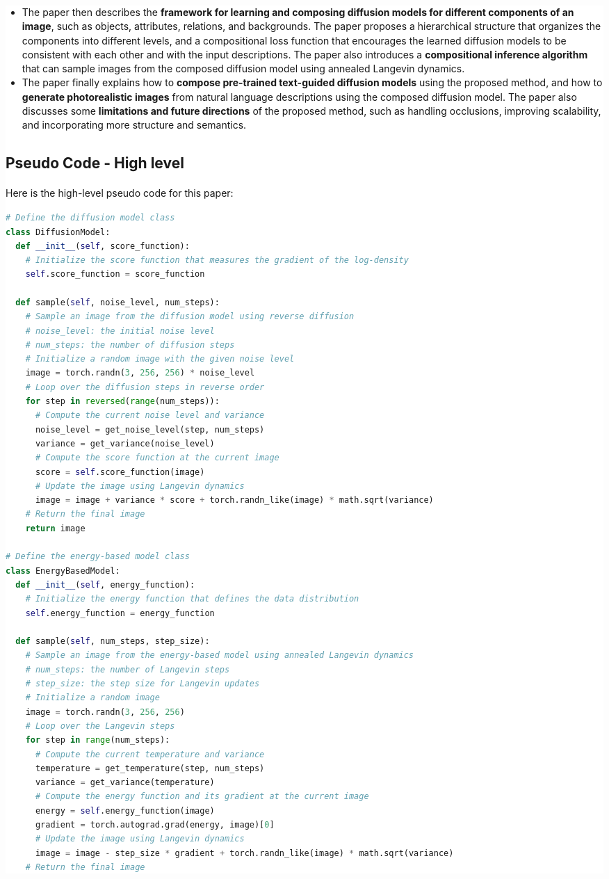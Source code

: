 - The paper then describes the **framework for learning and composing diffusion models for different components of an image**, such as objects, attributes, relations, and backgrounds. The paper proposes a hierarchical structure that organizes the components into different levels, and a compositional loss function that encourages the learned diffusion models to be consistent with each other and with the input descriptions. The paper also introduces a **compositional inference algorithm** that can sample images from the composed diffusion model using annealed Langevin dynamics.
- The paper finally explains how to **compose pre-trained text-guided diffusion models** using the proposed method, and how to **generate photorealistic images** from natural language descriptions using the composed diffusion model. The paper also discusses some **limitations and future directions** of the proposed method, such as handling occlusions, improving scalability, and incorporating more structure and semantics.

## Pseudo Code - High level

Here is the high-level pseudo code for this paper:

```python
# Define the diffusion model class
class DiffusionModel:
  def __init__(self, score_function):
    # Initialize the score function that measures the gradient of the log-density
    self.score_function = score_function
  
  def sample(self, noise_level, num_steps):
    # Sample an image from the diffusion model using reverse diffusion
    # noise_level: the initial noise level
    # num_steps: the number of diffusion steps
    # Initialize a random image with the given noise level
    image = torch.randn(3, 256, 256) * noise_level
    # Loop over the diffusion steps in reverse order
    for step in reversed(range(num_steps)):
      # Compute the current noise level and variance
      noise_level = get_noise_level(step, num_steps)
      variance = get_variance(noise_level)
      # Compute the score function at the current image
      score = self.score_function(image)
      # Update the image using Langevin dynamics
      image = image + variance * score + torch.randn_like(image) * math.sqrt(variance)
    # Return the final image
    return image

# Define the energy-based model class
class EnergyBasedModel:
  def __init__(self, energy_function):
    # Initialize the energy function that defines the data distribution
    self.energy_function = energy_function
  
  def sample(self, num_steps, step_size):
    # Sample an image from the energy-based model using annealed Langevin dynamics
    # num_steps: the number of Langevin steps
    # step_size: the step size for Langevin updates
    # Initialize a random image
    image = torch.randn(3, 256, 256)
    # Loop over the Langevin steps
    for step in range(num_steps):
      # Compute the current temperature and variance
      temperature = get_temperature(step, num_steps)
      variance = get_variance(temperature)
      # Compute the energy function and its gradient at the current image
      energy = self.energy_function(image)
      gradient = torch.autograd.grad(energy, image)[0]
      # Update the image using Langevin dynamics
      image = image - step_size * gradient + torch.randn_like(image) * math.sqrt(variance)
    # Return the final image
```

[1]: https://arxiv.org/abs/2206.01714 "Compositional Visual Generation with Composable Diffusion Models"
[2]: https://arxiv.org/pdf/2206.01714 "Compositional Visual Generation with Composable Diffusion Models arXiv ..."
[3]: https://arxiv-export-lb.library.cornell.edu/abs/2206.01714v6 "[2206.01714v6] Compositional Visual Generation with Composable ..."
[1]: https://arxiv.org/abs/2206.01714 "Compositional Visual Generation with Composable Diffusion Models"
[2]: https://arxiv.org/pdf/2206.01714 "Compositional Visual Generation with Composable Diffusion Models arXiv ..."
[3]: https://arxiv-export-lb.library.cornell.edu/abs/2206.01714v6 "[2206.01714v6] Compositional Visual Generation with Composable ..."
[1]: https://arxiv.org/abs/2206.01714 "Compositional Visual Generation with Composable Diffusion Models"
[2]: https://arxiv.org/pdf/2206.01714 "Compositional Visual Generation with Composable Diffusion Models arXiv ..."
[3]: https://arxiv-export-lb.library.cornell.edu/abs/2206.01714v6 "[2206.01714v6] Compositional Visual Generation with Composable ..."